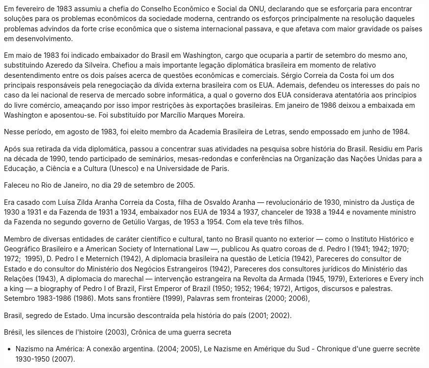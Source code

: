 Em fevereiro de 1983 assumiu a chefia do Conselho Econômico e Social da
ONU, declarando que se esforçaria para encontrar soluções para os
problemas econômicos da sociedade moderna, centrando os esforços
principalmente na resolução daqueles problemas advindos da forte crise
econômica que o sistema internacional passava, e que afetava com maior
gravidade os países em desenvolvimento.

Em maio de 1983 foi indicado embaixador do Brasil em Washington, cargo
que ocuparia a partir de setembro do mesmo ano, substituindo Azeredo da
Silveira. Chefiou a mais importante legação diplomática brasileira em
momento de relativo desentendimento entre os dois países acerca de
questões econômicas e comerciais. Sérgio Correia da Costa foi um dos
principais responsáveis pela renegociação da dívida externa brasileira
com os EUA. Ademais, defendeu os interesses do país no caso da lei
nacional de reserva de mercado sobre informática, a qual o governo dos
EUA considerava atentatória aos princípios do livre comércio, ameaçando
por isso impor restrições às exportações brasileiras. Em janeiro de 1986
deixou a embaixada em Washington e aposentou-se. Foi substituído por
Marcílio Marques Moreira.

Nesse período, em agosto de 1983, foi eleito membro da Academia
Brasileira de Letras, sendo empossado em junho de 1984.

Após sua retirada da vida diplomática, passou a concentrar suas
atividades na pesquisa sobre história do Brasil. Residiu em Paris na
década de 1990, tendo participado de seminários, mesas-redondas e
conferências na Organização das Nações Unidas para a Educação, a Ciência
e a Cultura (Unesco) e na Universidade de Paris.

Faleceu no Rio de Janeiro, no dia 29 de setembro de 2005.

Era casado com Luísa Zilda Aranha Correia da Costa, filha de Osvaldo
Aranha — revolucionário de 1930, ministro da Justiça de 1930 a 1931 e da
Fazenda de 1931 a 1934, embaixador nos EUA de 1934 a 1937, chanceler de
1938 a 1944 e novamente ministro da Fazenda no segundo governo de
Getúlio Vargas, de 1953 a 1954. Com ela teve três filhos.

Membro de diversas entidades de caráter científico e cultural, tanto no
Brasil quanto no exterior — como o Instituto Histórico e Geográfico
Brasileiro e a American Society of International Law —, publicou As
quatro coroas de d. Pedro I (1941; 1942; 1970; 1972;  1995), D. Pedro I
e Meternich (1942), A diplomacia brasileira na questão de Letícia
(1942), Pareceres do consultor de Estado e do consultor do Ministério
dos Negócios Estrangeiros (1942), Pareceres dos consultores jurídicos do
Ministério das Relações (1943), A diplomacia do marechal — intervenção
estrangeira na Revolta da Armada (1945, 1979), Exteriores e Every inch a
king — a biography of Pedro I of Brazil, First Emperor of Brazil (1950;
1952; 1964; 1972), Artigos, discursos e palestras. Setembro 1983-1986
(1986). Mots sans frontière (1999), Palavras sem fronteiras (2000;
2006),

Brasil, segredo de Estado. Uma incursão descontraída pela história do
país (2001; 2002).

Brésil, les silences de l'histoire (2003), Crônica de uma guerra secreta
- Nazismo na América: A conexão argentina. (2004; 2005), Le Nazisme en
Amérique du Sud - Chronique d'une guerre secrète 1930-1950 (2007).
